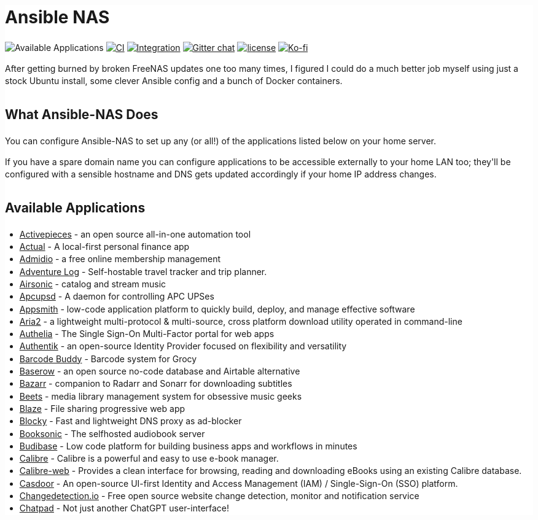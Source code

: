 # Ansible NAS

![Available Applications](https://img.shields.io/github/directory-file-count/anarion80/ansible-nas/roles?label=Available%20Applications&style=flat-square)
[![CI](https://github.com/anarion80/ansible-nas/workflows/CI/badge.svg)](https://github.com/anarion80/ansible-nas/actions?query=workflow%3ACI)
[![Integration](https://github.com/anarion80/ansible-nas/workflows/Integration/badge.svg)](https://github.com/anarion80/ansible-nas/actions?query=workflow%3AIntegration)
[![Gitter chat](https://img.shields.io/gitter/room/ansible-nas/chat.svg?logo=gitter&style=flat-square)](https://gitter.im/Ansible-NAS/Chat)
[![license](https://img.shields.io/github/license/DAVFoundation/api_doc.svg?style=flat-square)](https://github.com/davestephens/ansible-nas/blob/main/LICENSE)
[![Ko-fi](https://img.shields.io/static/v1.svg?label=ko-fi&message=Buy%20Me%20A%20Coffee&color=orange&style=flat-square&logo=buy-me-a-coffee)](https://ko-fi.com/davestephens)

After getting burned by broken FreeNAS updates one too many times, I figured I could do a much better job myself using just a stock Ubuntu install, some clever Ansible config and a bunch of Docker containers.

## What Ansible-NAS Does

You can configure Ansible-NAS to set up any (or all!) of the applications listed below on your home server.

If you have a spare domain name you can configure applications to be accessible externally to your home LAN too; they'll be configured with a sensible hostname and DNS gets updated accordingly if your home IP address changes.

## Available Applications

* [Activepieces](https://www.activepieces.com/) - an open source all-in-one automation tool
* [Actual](https://github.com/actualbudget/actual-server) - A local-first personal finance app
* [Admidio](https://www.admidio.org/) - a free online membership management
* [Adventure Log](https://github.com/seanmorley15/AdventureLog) - Self-hostable travel tracker and trip planner.
* [Airsonic](https://airsonic.github.io/) - catalog and stream music
* [Apcupsd](http://www.apcupsd.org/) - A daemon for controlling APC UPSes
* [Appsmith](https://www.appsmith.com/) -  low-code application platform to quickly build, deploy, and manage effective software
* [Aria2](https://github.com/aria2/aria2) - a lightweight multi-protocol & multi-source, cross platform download utility operated in command-line
* [Authelia](https://www.authelia.com/) - The Single Sign-On Multi-Factor portal for web apps
* [Authentik](https://goauthentik.io/) - an open-source Identity Provider focused on flexibility and versatility
* [Barcode Buddy](https://github.com/Forceu/barcodebuddy/) - Barcode system for Grocy
* [Baserow](https://gitlab.com/baserow/baserow) - an open source no-code database and Airtable alternative
* [Bazarr](https://github.com/morpheus65535/bazarr) - companion to Radarr and Sonarr for downloading subtitles
* [Beets](https://beets.io/) - media library management system for obsessive music geeks
* [Blaze](https://github.com/blenderskool/blaze) - File sharing progressive web app
* [Blocky](https://0xerr0r.github.io/blocky/) - Fast and lightweight DNS proxy as ad-blocker
* [Booksonic](https://booksonic.org/) - The selfhosted audiobook server
* [Budibase](https://github.com/Budibase/budibase) - Low code platform for building business apps and workflows in minutes
* [Calibre](https://calibre-ebook.com) - Calibre is a powerful and easy to use e-book manager.
* [Calibre-web](https://github.com/janeczku/calibre-web) - Provides a clean interface for browsing, reading and downloading eBooks using an existing Calibre database.
* [Casdoor](https://github.com/casdoor/casdoor) - An open-source UI-first Identity and Access Management (IAM) / Single-Sign-On (SSO) platform.
* [Changedetection.io](https://github.com/dgtlmoon/changedetection.io) - Free open source website change detection, monitor and notification service
* [Chatpad](https://chatpad.ai/) - Not just another ChatGPT user-interface!